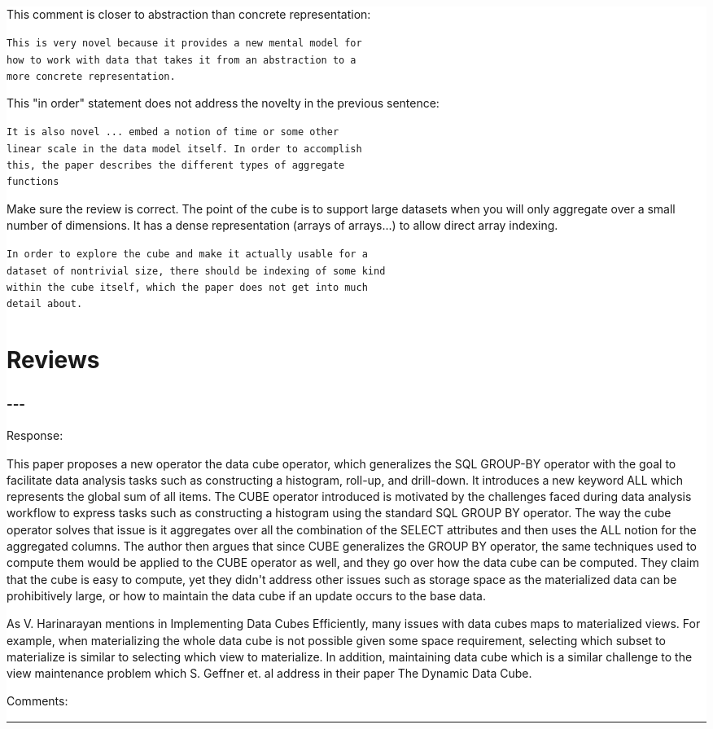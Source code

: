 
This comment is closer to abstraction than concrete representation:

    This is very novel because it provides a new mental model for
    how to work with data that takes it from an abstraction to a
    more concrete representation.

This "in order" statement does not address the novelty in the previous sentence:  

    It is also novel ... embed a notion of time or some other
    linear scale in the data model itself. In order to accomplish
    this, the paper describes the different types of aggregate
    functions

Make sure the review is correct.  The point of the cube is to support large datasets when you will only aggregate over a small number of dimensions.  It has a dense representation (arrays of arrays...) to allow direct array indexing.

    In order to explore the cube and make it actually usable for a
    dataset of nontrivial size, there should be indexing of some kind
    within the cube itself, which the paper does not get into much
    detail about.

# Reviews

<style>
p.review {
  border-left: 2px solid grey;
}

div.block {
  margin-bottom: 1em;
}
</style>

<p class="review">
  <h3>---</h3>

  <div>Response:</div>
  <p class="block">This paper proposes a new operator the data cube operator, which generalizes the SQL GROUP-BY operator with the goal to facilitate data analysis tasks such as constructing a histogram, roll-up, and drill-down. It introduces a new keyword ALL which represents the global sum of all items.
The CUBE operator introduced is motivated by the challenges faced during data analysis workflow to express tasks such as constructing a histogram using the standard SQL GROUP BY operator. 
The way the cube operator solves that issue is it aggregates over all the combination of the SELECT attributes and then uses the ALL notion for the aggregated columns. 
The author then argues that since CUBE generalizes the GROUP BY operator, the same techniques used to compute them would be applied to the CUBE operator as well, and they go over how the data cube can be computed. They claim that the cube is easy to compute, yet they didn't address other issues such as storage space as the materialized data can be prohibitively large, or how to maintain the data cube if an update occurs to the base data. 

As V. Harinarayan mentions in Implementing Data Cubes Efficiently, many issues with data cubes maps to materialized views. For example, when materializing the whole data cube is not possible given some space requirement, selecting which subset to materialize is similar to selecting which view to materialize. In addition, maintaining data cube which is a similar challenge to the view maintenance problem which S. Geffner et. al address in their paper The Dynamic Data Cube.</p>
  <div>Comments:</div>
  <p class="block"></p>
  </p>
<hr />
